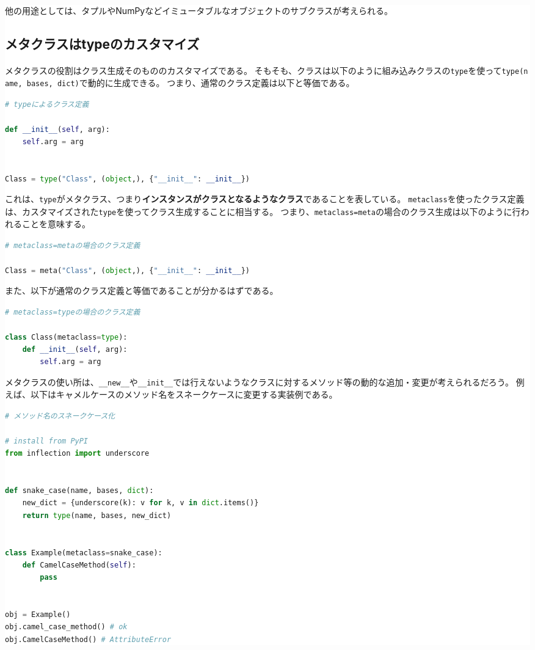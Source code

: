 他の用途としては、タプルやNumPyなどイミュータブルなオブジェクトのサブクラスが考えられる。

## メタクラスはtypeのカスタマイズ

メタクラスの役割はクラス生成そのもののカスタマイズである。
そもそも、クラスは以下のように組み込みクラスの`type`を使って`type(name, bases, dict)`で動的に生成できる。
つまり、通常のクラス定義は以下と等価である。

```python
# typeによるクラス定義

def __init__(self, arg):
    self.arg = arg


Class = type("Class", (object,), {"__init__": __init__})
```

これは、`type`がメタクラス、つまり**インスタンスがクラスとなるようなクラス**であることを表している。
`metaclass`を使ったクラス定義は、カスタマイズされた`type`を使ってクラス生成することに相当する。
つまり、`metaclass=meta`の場合のクラス生成は以下のように行われることを意味する。

```python
# metaclass=metaの場合のクラス定義

Class = meta("Class", (object,), {"__init__": __init__})
```

また、以下が通常のクラス定義と等価であることが分かるはずである。

```python
# metaclass=typeの場合のクラス定義

class Class(metaclass=type):
    def __init__(self, arg):
        self.arg = arg
```

メタクラスの使い所は、`__new__`や`__init__`では行えないようなクラスに対するメソッド等の動的な追加・変更が考えられるだろう。
例えば、以下はキャメルケースのメソッド名をスネークケースに変更する実装例である。

```python
# メソッド名のスネークケース化

# install from PyPI
from inflection import underscore


def snake_case(name, bases, dict):
    new_dict = {underscore(k): v for k, v in dict.items()}
    return type(name, bases, new_dict)


class Example(metaclass=snake_case):
    def CamelCaseMethod(self):
        pass


obj = Example()
obj.camel_case_method() # ok
obj.CamelCaseMethod() # AttributeError
```
